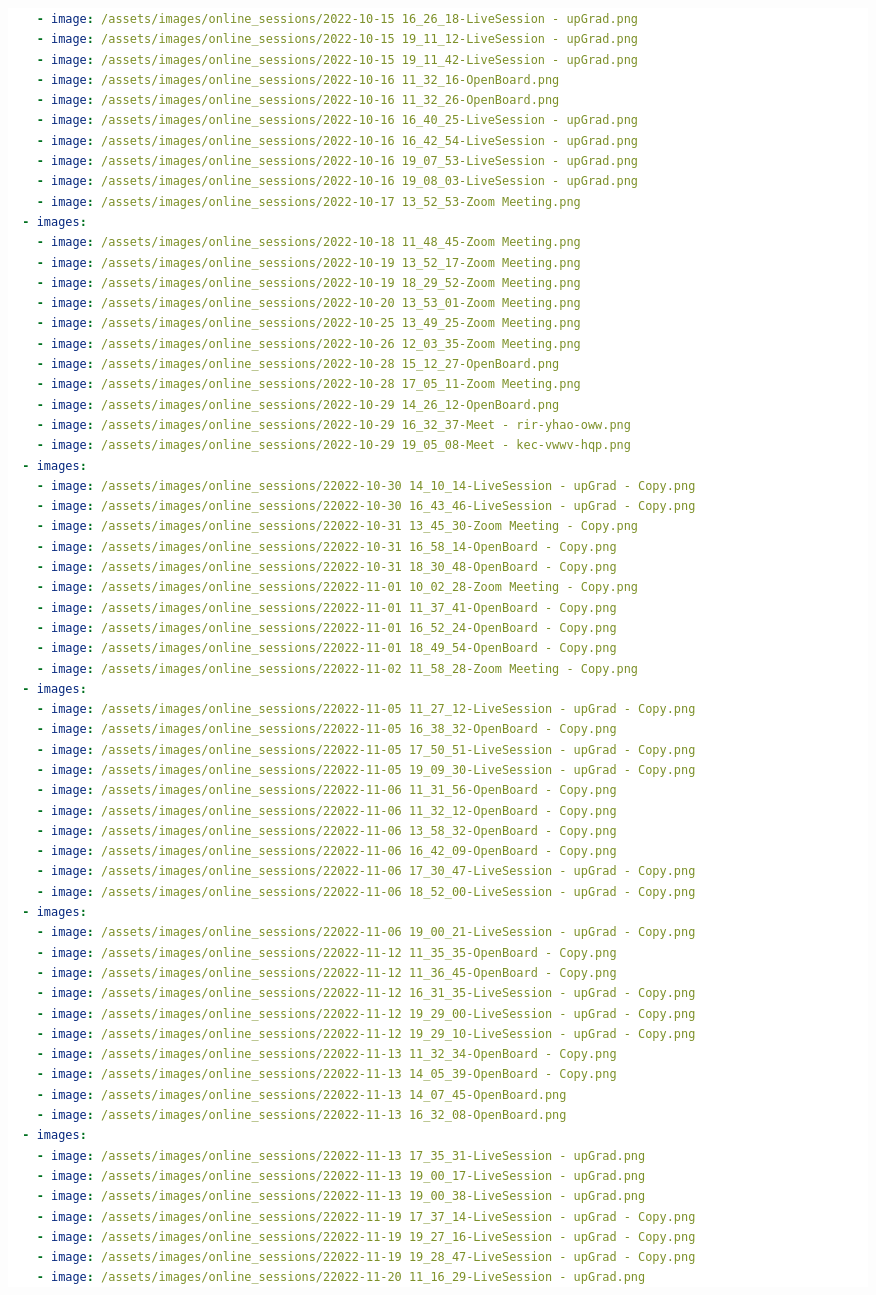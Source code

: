 ```yaml
    - image: /assets/images/online_sessions/2022-10-15 16_26_18-LiveSession - upGrad.png
    - image: /assets/images/online_sessions/2022-10-15 19_11_12-LiveSession - upGrad.png
    - image: /assets/images/online_sessions/2022-10-15 19_11_42-LiveSession - upGrad.png
    - image: /assets/images/online_sessions/2022-10-16 11_32_16-OpenBoard.png
    - image: /assets/images/online_sessions/2022-10-16 11_32_26-OpenBoard.png
    - image: /assets/images/online_sessions/2022-10-16 16_40_25-LiveSession - upGrad.png
    - image: /assets/images/online_sessions/2022-10-16 16_42_54-LiveSession - upGrad.png
    - image: /assets/images/online_sessions/2022-10-16 19_07_53-LiveSession - upGrad.png
    - image: /assets/images/online_sessions/2022-10-16 19_08_03-LiveSession - upGrad.png
    - image: /assets/images/online_sessions/2022-10-17 13_52_53-Zoom Meeting.png
  - images: 
    - image: /assets/images/online_sessions/2022-10-18 11_48_45-Zoom Meeting.png
    - image: /assets/images/online_sessions/2022-10-19 13_52_17-Zoom Meeting.png
    - image: /assets/images/online_sessions/2022-10-19 18_29_52-Zoom Meeting.png
    - image: /assets/images/online_sessions/2022-10-20 13_53_01-Zoom Meeting.png
    - image: /assets/images/online_sessions/2022-10-25 13_49_25-Zoom Meeting.png
    - image: /assets/images/online_sessions/2022-10-26 12_03_35-Zoom Meeting.png
    - image: /assets/images/online_sessions/2022-10-28 15_12_27-OpenBoard.png
    - image: /assets/images/online_sessions/2022-10-28 17_05_11-Zoom Meeting.png
    - image: /assets/images/online_sessions/2022-10-29 14_26_12-OpenBoard.png
    - image: /assets/images/online_sessions/2022-10-29 16_32_37-Meet - rir-yhao-oww.png
    - image: /assets/images/online_sessions/2022-10-29 19_05_08-Meet - kec-vwwv-hqp.png
  - images: 
    - image: /assets/images/online_sessions/22022-10-30 14_10_14-LiveSession - upGrad - Copy.png
    - image: /assets/images/online_sessions/22022-10-30 16_43_46-LiveSession - upGrad - Copy.png
    - image: /assets/images/online_sessions/22022-10-31 13_45_30-Zoom Meeting - Copy.png
    - image: /assets/images/online_sessions/22022-10-31 16_58_14-OpenBoard - Copy.png
    - image: /assets/images/online_sessions/22022-10-31 18_30_48-OpenBoard - Copy.png
    - image: /assets/images/online_sessions/22022-11-01 10_02_28-Zoom Meeting - Copy.png
    - image: /assets/images/online_sessions/22022-11-01 11_37_41-OpenBoard - Copy.png
    - image: /assets/images/online_sessions/22022-11-01 16_52_24-OpenBoard - Copy.png
    - image: /assets/images/online_sessions/22022-11-01 18_49_54-OpenBoard - Copy.png
    - image: /assets/images/online_sessions/22022-11-02 11_58_28-Zoom Meeting - Copy.png
  - images: 
    - image: /assets/images/online_sessions/22022-11-05 11_27_12-LiveSession - upGrad - Copy.png
    - image: /assets/images/online_sessions/22022-11-05 16_38_32-OpenBoard - Copy.png
    - image: /assets/images/online_sessions/22022-11-05 17_50_51-LiveSession - upGrad - Copy.png
    - image: /assets/images/online_sessions/22022-11-05 19_09_30-LiveSession - upGrad - Copy.png
    - image: /assets/images/online_sessions/22022-11-06 11_31_56-OpenBoard - Copy.png
    - image: /assets/images/online_sessions/22022-11-06 11_32_12-OpenBoard - Copy.png
    - image: /assets/images/online_sessions/22022-11-06 13_58_32-OpenBoard - Copy.png
    - image: /assets/images/online_sessions/22022-11-06 16_42_09-OpenBoard - Copy.png
    - image: /assets/images/online_sessions/22022-11-06 17_30_47-LiveSession - upGrad - Copy.png
    - image: /assets/images/online_sessions/22022-11-06 18_52_00-LiveSession - upGrad - Copy.png
  - images: 
    - image: /assets/images/online_sessions/22022-11-06 19_00_21-LiveSession - upGrad - Copy.png
    - image: /assets/images/online_sessions/22022-11-12 11_35_35-OpenBoard - Copy.png
    - image: /assets/images/online_sessions/22022-11-12 11_36_45-OpenBoard - Copy.png
    - image: /assets/images/online_sessions/22022-11-12 16_31_35-LiveSession - upGrad - Copy.png
    - image: /assets/images/online_sessions/22022-11-12 19_29_00-LiveSession - upGrad - Copy.png
    - image: /assets/images/online_sessions/22022-11-12 19_29_10-LiveSession - upGrad - Copy.png
    - image: /assets/images/online_sessions/22022-11-13 11_32_34-OpenBoard - Copy.png
    - image: /assets/images/online_sessions/22022-11-13 14_05_39-OpenBoard - Copy.png
    - image: /assets/images/online_sessions/22022-11-13 14_07_45-OpenBoard.png
    - image: /assets/images/online_sessions/22022-11-13 16_32_08-OpenBoard.png
  - images: 
    - image: /assets/images/online_sessions/22022-11-13 17_35_31-LiveSession - upGrad.png
    - image: /assets/images/online_sessions/22022-11-13 19_00_17-LiveSession - upGrad.png
    - image: /assets/images/online_sessions/22022-11-13 19_00_38-LiveSession - upGrad.png
    - image: /assets/images/online_sessions/22022-11-19 17_37_14-LiveSession - upGrad - Copy.png
    - image: /assets/images/online_sessions/22022-11-19 19_27_16-LiveSession - upGrad - Copy.png
    - image: /assets/images/online_sessions/22022-11-19 19_28_47-LiveSession - upGrad - Copy.png
    - image: /assets/images/online_sessions/22022-11-20 11_16_29-LiveSession - upGrad.png
```
